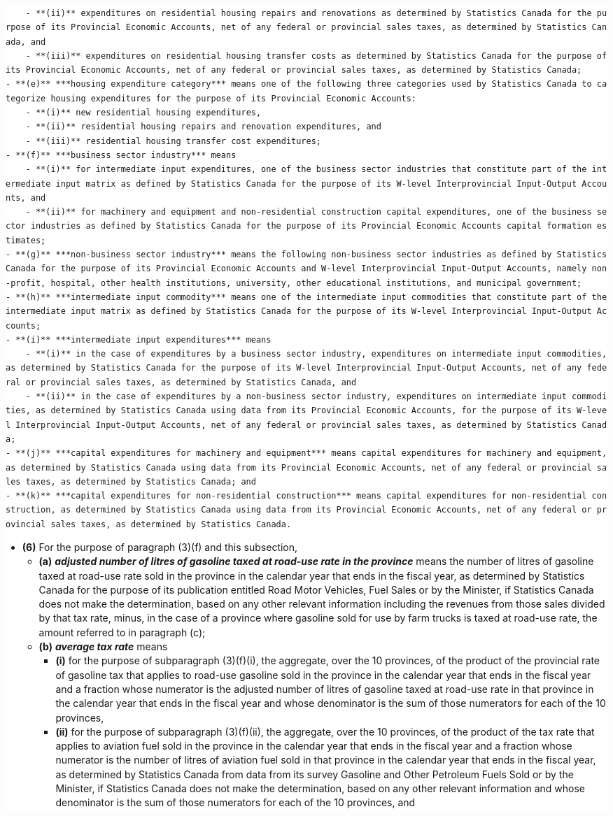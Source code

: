 		- **(ii)** expenditures on residential housing repairs and renovations as determined by Statistics Canada for the purpose of its Provincial Economic Accounts, net of any federal or provincial sales taxes, as determined by Statistics Canada, and
		- **(iii)** expenditures on residential housing transfer costs as determined by Statistics Canada for the purpose of its Provincial Economic Accounts, net of any federal or provincial sales taxes, as determined by Statistics Canada;
	- **(e)** ***housing expenditure category*** means one of the following three categories used by Statistics Canada to categorize housing expenditures for the purpose of its Provincial Economic Accounts:
		- **(i)** new residential housing expenditures,
		- **(ii)** residential housing repairs and renovation expenditures, and
		- **(iii)** residential housing transfer cost expenditures;
	- **(f)** ***business sector industry*** means
		- **(i)** for intermediate input expenditures, one of the business sector industries that constitute part of the intermediate input matrix as defined by Statistics Canada for the purpose of its W-level Interprovincial Input-Output Accounts, and
		- **(ii)** for machinery and equipment and non-residential construction capital expenditures, one of the business sector industries as defined by Statistics Canada for the purpose of its Provincial Economic Accounts capital formation estimates;
	- **(g)** ***non-business sector industry*** means the following non-business sector industries as defined by Statistics Canada for the purpose of its Provincial Economic Accounts and W-level Interprovincial Input-Output Accounts, namely non-profit, hospital, other health institutions, university, other educational institutions, and municipal government;
	- **(h)** ***intermediate input commodity*** means one of the intermediate input commodities that constitute part of the intermediate input matrix as defined by Statistics Canada for the purpose of its W-level Interprovincial Input-Output Accounts;
	- **(i)** ***intermediate input expenditures*** means
		- **(i)** in the case of expenditures by a business sector industry, expenditures on intermediate input commodities, as determined by Statistics Canada for the purpose of its W-level Interprovincial Input-Output Accounts, net of any federal or provincial sales taxes, as determined by Statistics Canada, and
		- **(ii)** in the case of expenditures by a non-business sector industry, expenditures on intermediate input commodities, as determined by Statistics Canada using data from its Provincial Economic Accounts, for the purpose of its W-level Interprovincial Input-Output Accounts, net of any federal or provincial sales taxes, as determined by Statistics Canada;
	- **(j)** ***capital expenditures for machinery and equipment*** means capital expenditures for machinery and equipment, as determined by Statistics Canada using data from its Provincial Economic Accounts, net of any federal or provincial sales taxes, as determined by Statistics Canada; and
	- **(k)** ***capital expenditures for non-residential construction*** means capital expenditures for non-residential construction, as determined by Statistics Canada using data from its Provincial Economic Accounts, net of any federal or provincial sales taxes, as determined by Statistics Canada.

- **(6)** For the purpose of paragraph (3)(f) and this subsection,
	- **(a)** ***adjusted number of litres of gasoline taxed at road-use rate in the province*** means the number of litres of gasoline taxed at road-use rate sold in the province in the calendar year that ends in the fiscal year, as determined by Statistics Canada for the purpose of its publication entitled Road Motor Vehicles, Fuel Sales or by the Minister, if Statistics Canada does not make the determination, based on any other relevant information including the revenues from those sales divided by that tax rate, minus, in the case of a province where gasoline sold for use by farm trucks is taxed at road-use rate, the amount referred to in paragraph (c);
	- **(b)** ***average tax rate*** means
		- **(i)** for the purpose of subparagraph (3)(f)(i), the aggregate, over the 10 provinces, of the product of the provincial rate of gasoline tax that applies to road-use gasoline sold in the province in the calendar year that ends in the fiscal year and a fraction whose numerator is the adjusted number of litres of gasoline taxed at road-use rate in that province in the calendar year that ends in the fiscal year and whose denominator is the sum of those numerators for each of the 10 provinces,
		- **(ii)** for the purpose of subparagraph (3)(f)(ii), the aggregate, over the 10 provinces, of the product of the tax rate that applies to aviation fuel sold in the province in the calendar year that ends in the fiscal year and a fraction whose numerator is the number of litres of aviation fuel sold in that province in the calendar year that ends in the fiscal year, as determined by Statistics Canada from data from its survey Gasoline and Other Petroleum Fuels Sold or by the Minister, if Statistics Canada does not make the determination, based on any other relevant information and whose denominator is the sum of those numerators for each of the 10 provinces, and